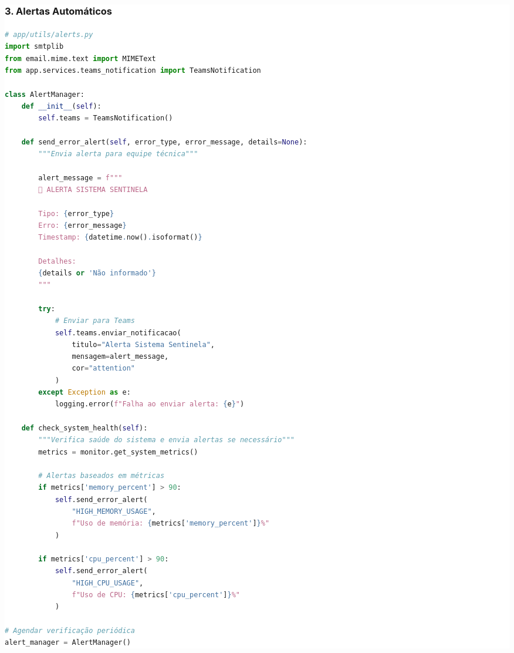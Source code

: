 ### 3. Alertas Automáticos

```python
# app/utils/alerts.py
import smtplib
from email.mime.text import MIMEText
from app.services.teams_notification import TeamsNotification

class AlertManager:
    def __init__(self):
        self.teams = TeamsNotification()
    
    def send_error_alert(self, error_type, error_message, details=None):
        """Envia alerta para equipe técnica"""
        
        alert_message = f"""
        🚨 ALERTA SISTEMA SENTINELA
        
        Tipo: {error_type}
        Erro: {error_message}
        Timestamp: {datetime.now().isoformat()}
        
        Detalhes:
        {details or 'Não informado'}
        """
        
        try:
            # Enviar para Teams
            self.teams.enviar_notificacao(
                titulo="Alerta Sistema Sentinela",
                mensagem=alert_message,
                cor="attention"
            )
        except Exception as e:
            logging.error(f"Falha ao enviar alerta: {e}")
    
    def check_system_health(self):
        """Verifica saúde do sistema e envia alertas se necessário"""
        metrics = monitor.get_system_metrics()
        
        # Alertas baseados em métricas
        if metrics['memory_percent'] > 90:
            self.send_error_alert(
                "HIGH_MEMORY_USAGE",
                f"Uso de memória: {metrics['memory_percent']}%"
            )
        
        if metrics['cpu_percent'] > 90:
            self.send_error_alert(
                "HIGH_CPU_USAGE", 
                f"Uso de CPU: {metrics['cpu_percent']}%"
            )

# Agendar verificação periódica
alert_manager = AlertManager()
```
